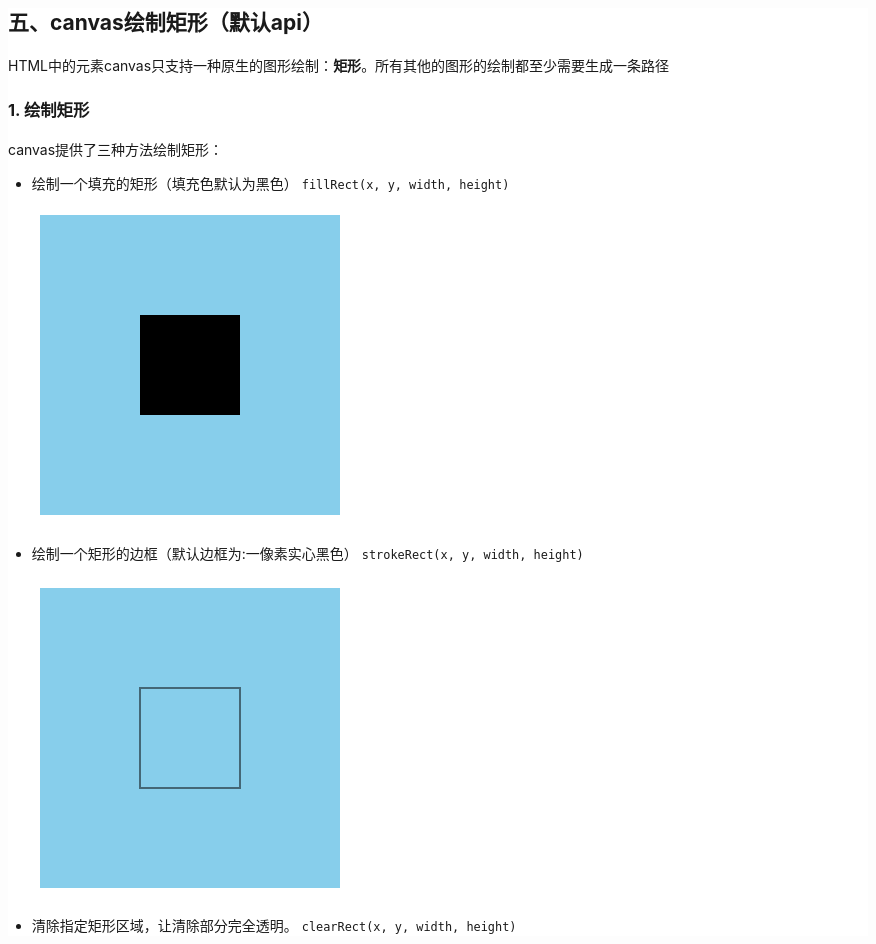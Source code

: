 ## 五、canvas绘制矩形（默认api）

HTML中的元素canvas只支持一种原生的图形绘制：**矩形**。所有其他的图形的绘制都至少需要生成一条路径

### 1. 绘制矩形

canvas提供了三种方法绘制矩形：

- 绘制一个填充的矩形（填充色默认为黑色） 
  `fillRect(x, y, width, height)`
  
  ![image-20221123121002884](./images/fillRect.png)
  
- 绘制一个矩形的边框（默认边框为:一像素实心黑色）
  `strokeRect(x, y, width, height)`
  
  ![image-20221123120822512](./images/stokerect.png)
  
- 清除指定矩形区域，让清除部分完全透明。
  `clearRect(x, y, width, height)`
  